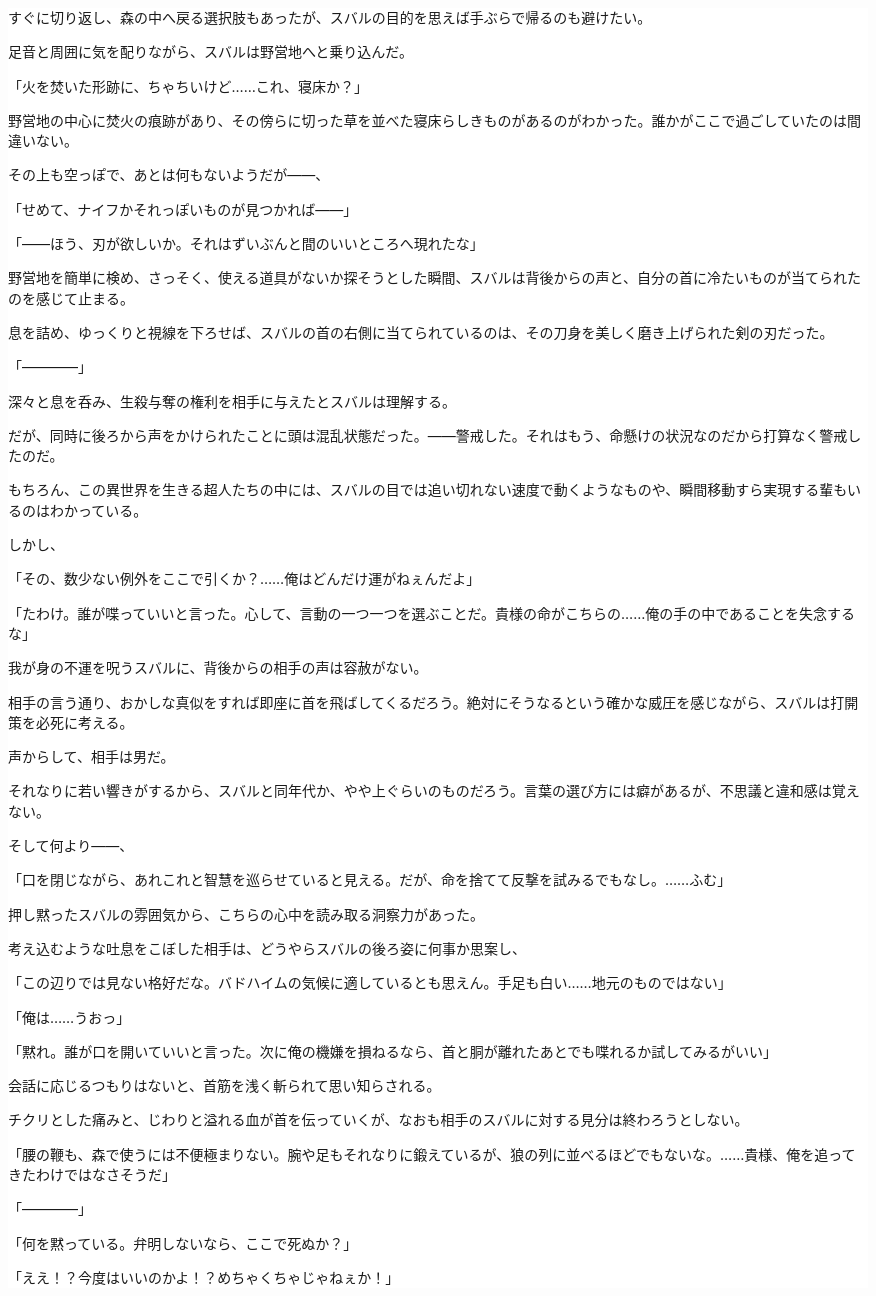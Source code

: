 すぐに切り返し、森の中へ戻る選択肢もあったが、スバルの目的を思えば手ぶらで帰るのも避けたい。

足音と周囲に気を配りながら、スバルは野営地へと乗り込んだ。

「火を焚いた形跡に、ちゃちいけど……これ、寝床か？」

野営地の中心に焚火の痕跡があり、その傍らに切った草を並べた寝床らしきものがあるのがわかった。誰かがここで過ごしていたのは間違いない。

その上も空っぽで、あとは何もないようだが――、

「せめて、ナイフかそれっぽいものが見つかれば――」

「――ほう、刃が欲しいか。それはずいぶんと間のいいところへ現れたな」

野営地を簡単に検め、さっそく、使える道具がないか探そうとした瞬間、スバルは背後からの声と、自分の首に冷たいものが当てられたのを感じて止まる。

息を詰め、ゆっくりと視線を下ろせば、スバルの首の右側に当てられているのは、その刀身を美しく磨き上げられた剣の刃だった。

「――――」

深々と息を呑み、生殺与奪の権利を相手に与えたとスバルは理解する。

だが、同時に後ろから声をかけられたことに頭は混乱状態だった。――警戒した。それはもう、命懸けの状況なのだから打算なく警戒したのだ。

もちろん、この異世界を生きる超人たちの中には、スバルの目では追い切れない速度で動くようなものや、瞬間移動すら実現する輩もいるのはわかっている。

しかし、

「その、数少ない例外をここで引くか？……俺はどんだけ運がねぇんだよ」

「たわけ。誰が喋っていいと言った。心して、言動の一つ一つを選ぶことだ。貴様の命がこちらの……俺の手の中であることを失念するな」

我が身の不運を呪うスバルに、背後からの相手の声は容赦がない。

相手の言う通り、おかしな真似をすれば即座に首を飛ばしてくるだろう。絶対にそうなるという確かな威圧を感じながら、スバルは打開策を必死に考える。

声からして、相手は男だ。

それなりに若い響きがするから、スバルと同年代か、やや上ぐらいのものだろう。言葉の選び方には癖があるが、不思議と違和感は覚えない。

そして何より――、

「口を閉じながら、あれこれと智慧を巡らせていると見える。だが、命を捨てて反撃を試みるでもなし。……ふむ」

押し黙ったスバルの雰囲気から、こちらの心中を読み取る洞察力があった。

考え込むような吐息をこぼした相手は、どうやらスバルの後ろ姿に何事か思案し、

「この辺りでは見ない格好だな。バドハイムの気候に適しているとも思えん。手足も白い……地元のものではない」

「俺は……うおっ」

「黙れ。誰が口を開いていいと言った。次に俺の機嫌を損ねるなら、首と胴が離れたあとでも喋れるか試してみるがいい」

会話に応じるつもりはないと、首筋を浅く斬られて思い知らされる。

チクリとした痛みと、じわりと溢れる血が首を伝っていくが、なおも相手のスバルに対する見分は終わろうとしない。

「腰の鞭も、森で使うには不便極まりない。腕や足もそれなりに鍛えているが、狼の列に並べるほどでもないな。……貴様、俺を追ってきたわけではなさそうだ」

「――――」

「何を黙っている。弁明しないなら、ここで死ぬか？」

「ええ！？今度はいいのかよ！？めちゃくちゃじゃねぇか！」
